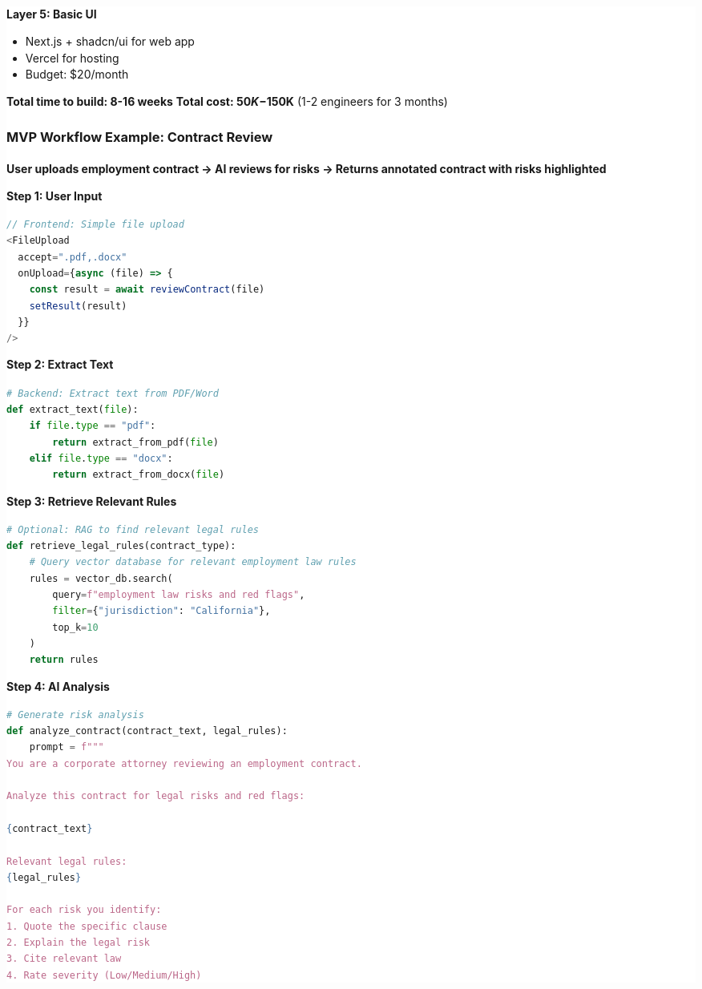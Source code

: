 **Layer 5: Basic UI**
- Next.js + shadcn/ui for web app
- Vercel for hosting
- Budget: $20/month

**Total time to build: 8-16 weeks**
**Total cost: $50K-$150K** (1-2 engineers for 3 months)

### MVP Workflow Example: Contract Review

**User uploads employment contract → AI reviews for risks → Returns annotated contract with risks highlighted**

**Step 1: User Input**
```typescript
// Frontend: Simple file upload
<FileUpload
  accept=".pdf,.docx"
  onUpload={async (file) => {
    const result = await reviewContract(file)
    setResult(result)
  }}
/>
```

**Step 2: Extract Text**
```python
# Backend: Extract text from PDF/Word
def extract_text(file):
    if file.type == "pdf":
        return extract_from_pdf(file)
    elif file.type == "docx":
        return extract_from_docx(file)
```

**Step 3: Retrieve Relevant Rules**
```python
# Optional: RAG to find relevant legal rules
def retrieve_legal_rules(contract_type):
    # Query vector database for relevant employment law rules
    rules = vector_db.search(
        query=f"employment law risks and red flags",
        filter={"jurisdiction": "California"},
        top_k=10
    )
    return rules
```

**Step 4: AI Analysis**
```python
# Generate risk analysis
def analyze_contract(contract_text, legal_rules):
    prompt = f"""
You are a corporate attorney reviewing an employment contract.

Analyze this contract for legal risks and red flags:

{contract_text}

Relevant legal rules:
{legal_rules}

For each risk you identify:
1. Quote the specific clause
2. Explain the legal risk
3. Cite relevant law
4. Rate severity (Low/Medium/High)
```